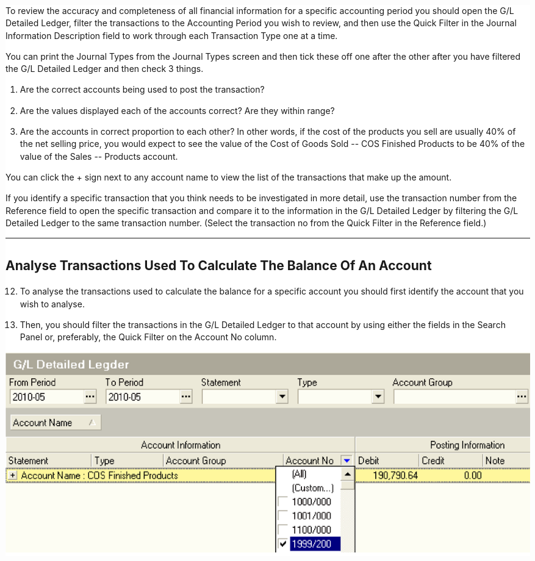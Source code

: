 To review the accuracy and completeness of all financial information
for a specific accounting period you should open the G/L Detailed
Ledger, filter the transactions to the Accounting Period you wish to
review, and then use the Quick Filter in the Journal Information
Description field to work through each Transaction Type one at a time.

You can print the Journal Types from the Journal Types screen and then
tick these off one after the other after you have filtered the G/L
Detailed Ledger and then check 3 things.

1.  Are the correct accounts being used to post the transaction?

2.  Are the values displayed each of the accounts correct? Are they
    within range?

3.  Are the accounts in correct proportion to each other? In other
    words, if the cost of the products you sell are usually 40% of the
    net selling price, you would expect to see the value of the Cost
    of Goods Sold -- COS Finished Products to be 40% of the value of
    the Sales -- Products account.

You can click the + sign next to any account name to view the list of
the transactions that make up the amount.

If you identify a specific transaction that you think needs to be
investigated in more detail, use the transaction number from the
Reference field to open the specific transaction and compare it to the
information in the G/L Detailed Ledger by filtering the G/L Detailed
Ledger to the same transaction number. (Select the transaction no from
the Quick Filter in the Reference field.)
___ 
## Analyse Transactions Used To Calculate The Balance Of An Account 

12. To analyse the transactions used to calculate the balance for a
    specific account you should first identify the account that you wish
    to analyse.

13. Then, you should filter the transactions in the G/L Detailed Ledger
    to that account by using either the fields in the Search Panel or,
    preferably, the Quick Filter on the Account No column.

![](../static/img/docs/SAF-4068/image23.png)  
